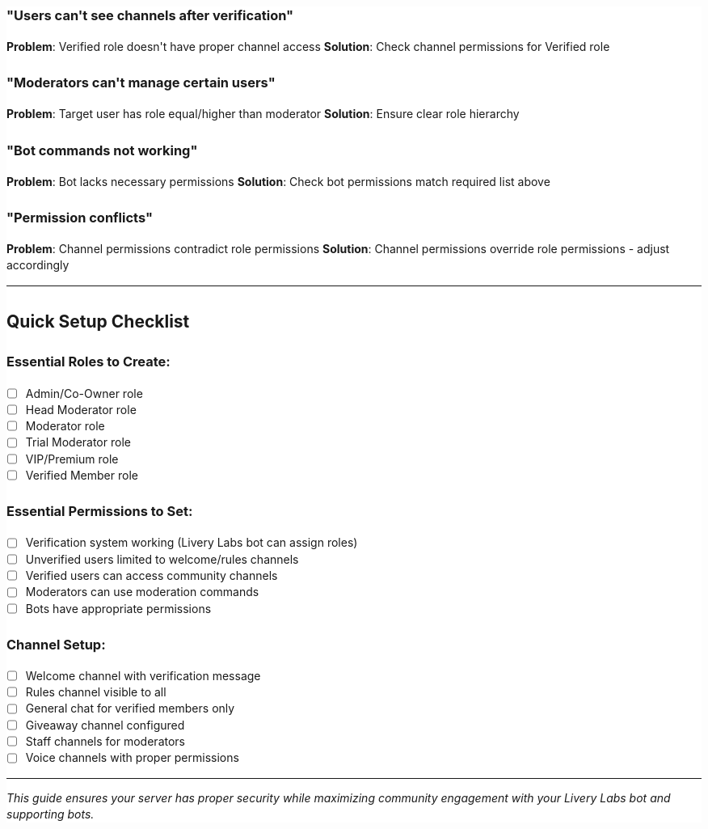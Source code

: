 ### "Users can't see channels after verification"
**Problem**: Verified role doesn't have proper channel access
**Solution**: Check channel permissions for Verified role

### "Moderators can't manage certain users"
**Problem**: Target user has role equal/higher than moderator
**Solution**: Ensure clear role hierarchy

### "Bot commands not working"
**Problem**: Bot lacks necessary permissions
**Solution**: Check bot permissions match required list above

### "Permission conflicts"
**Problem**: Channel permissions contradict role permissions
**Solution**: Channel permissions override role permissions - adjust accordingly

---

## Quick Setup Checklist

### Essential Roles to Create:
- [ ] Admin/Co-Owner role
- [ ] Head Moderator role  
- [ ] Moderator role
- [ ] Trial Moderator role
- [ ] VIP/Premium role
- [ ] Verified Member role

### Essential Permissions to Set:
- [ ] Verification system working (Livery Labs bot can assign roles)
- [ ] Unverified users limited to welcome/rules channels
- [ ] Verified users can access community channels
- [ ] Moderators can use moderation commands
- [ ] Bots have appropriate permissions

### Channel Setup:
- [ ] Welcome channel with verification message
- [ ] Rules channel visible to all
- [ ] General chat for verified members only
- [ ] Giveaway channel configured
- [ ] Staff channels for moderators
- [ ] Voice channels with proper permissions

---

*This guide ensures your server has proper security while maximizing community engagement with your Livery Labs bot and supporting bots.*